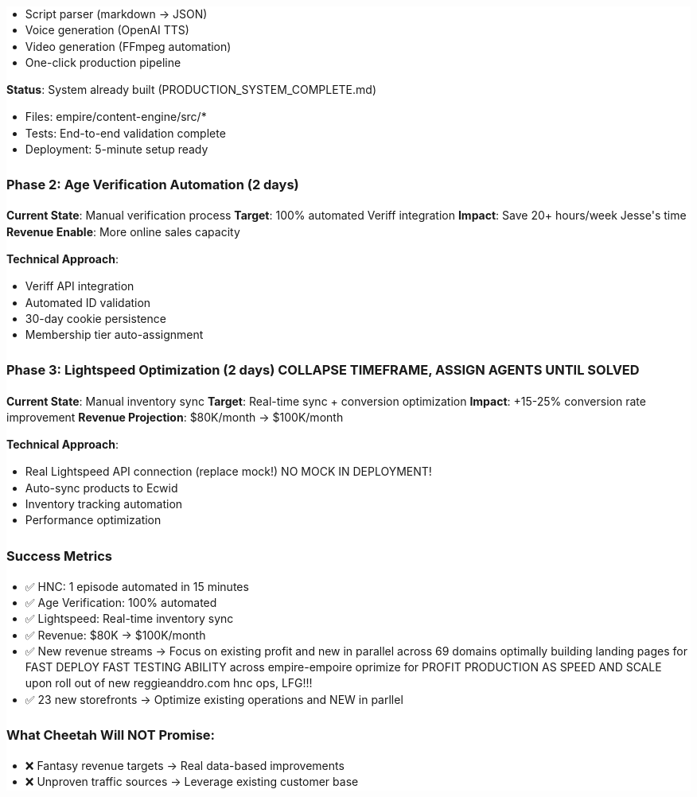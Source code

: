 - Script parser (markdown → JSON)
- Voice generation (OpenAI TTS)
- Video generation (FFmpeg automation)
- One-click production pipeline

**Status**: System already built (PRODUCTION_SYSTEM_COMPLETE.md)

- Files: empire/content-engine/src/*
- Tests: End-to-end validation complete
- Deployment: 5-minute setup ready

### **Phase 2: Age Verification Automation (2 days)**

**Current State**: Manual verification process
**Target**: 100% automated Veriff integration
**Impact**: Save 20+ hours/week Jesse's time
**Revenue Enable**: More online sales capacity

**Technical Approach**:

- Veriff API integration
- Automated ID validation
- 30-day cookie persistence
- Membership tier auto-assignment

### **Phase 3: Lightspeed Optimization (2 days)** COLLAPSE TIMEFRAME, ASSIGN AGENTS UNTIL SOLVED

**Current State**: Manual inventory sync
**Target**: Real-time sync + conversion optimization
**Impact**: +15-25% conversion rate improvement
**Revenue Projection**: $80K/month → $100K/month

**Technical Approach**:

- Real Lightspeed API connection (replace mock!) NO MOCK IN DEPLOYMENT!
- Auto-sync products to Ecwid
- Inventory tracking automation
- Performance optimization

### **Success Metrics**

- ✅ HNC: 1 episode automated in 15 minutes
- ✅ Age Verification: 100% automated
- ✅ Lightspeed: Real-time inventory sync
- ✅ Revenue: $80K → $100K/month
- ✅ New revenue streams → Focus on existing profit and new in parallel across 69 domains optimally building landing pages for FAST DEPLOY FAST TESTING ABILITY across empire-empoire oprimize for PROFIT PRODUCTION AS SPEED AND SCALE upon roll out of new reggieanddro.com hnc ops, LFG!!!
- ✅ 23 new storefronts → Optimize existing operations and NEW in parllel

### **What Cheetah Will NOT Promise:**

- ❌ Fantasy revenue targets → Real data-based improvements
- ❌ Unproven traffic sources → Leverage existing customer base
